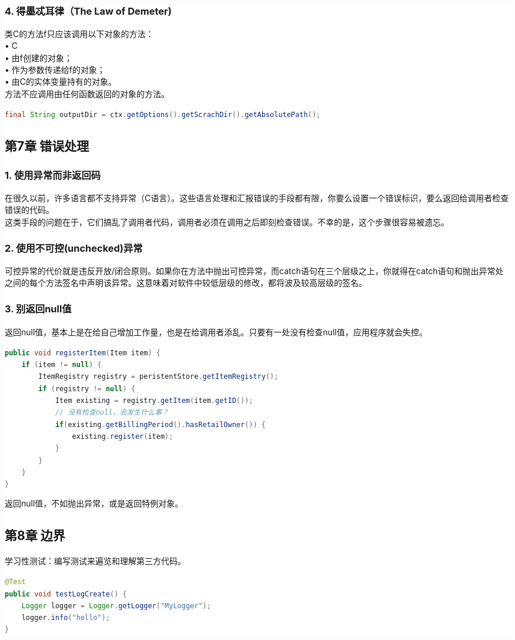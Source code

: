### 4. 得墨忒耳律（The Law of Demeter)

类C的方法f只应该调用以下对象的方法：   
• C  
• 由f创建的对象；  
• 作为参数传递给f的对象；  
• 由C的实体变量持有的对象。  
方法不应调用由任何函数返回的对象的方法。  

```java
final String outputDir = ctx.getOptions().getScrachDir().getAbsolutePath();
```


## 第7章 错误处理
### 1. 使用异常而非返回码  
在很久以前，许多语言都不支持异常（C语言）。这些语言处理和汇报错误的手段都有限，你要么设置一个错误标识，要么返回给调用者检查错误的代码。  
这类手段的问题在于，它们搞乱了调用者代码，调用者必须在调用之后即刻检查错误。不幸的是，这个步骤很容易被遗忘。  

### 2. 使用不可控(unchecked)异常  
可控异常的代价就是违反开放/闭合原则。如果你在方法中抛出可控异常，而catch语句在三个层级之上，你就得在catch语句和抛出异常处之间的每个方法签名中声明该异常。这意味着对软件中较低层级的修改，都将波及较高层级的签名。  

### 3. 别返回null值  
返回null值，基本上是在给自己增加工作量，也是在给调用者添乱。只要有一处没有检查null值，应用程序就会失控。  

```java
public void registerItem(Item item) {
    if (item != null) {
        ItemRegistry registry = peristentStore.getItemRegistry();
        if (registry != null) {
            Item existing = registry.getItem(item.getID());
            // 没有检查null，会发生什么事？
            if(existing.getBillingPeriod().hasRetailOwner()) {
                existing.register(item);
            }
        }
    }
}    
```

返回null值，不如抛出异常，或是返回特例对象。  

## 第8章 边界  
学习性测试：编写测试来遍览和理解第三方代码。  

```java
@Test
public void testLogCreate() {
    Logger logger = Logger.getLogger("MyLogger");
    logger.info("hello");
}
```
